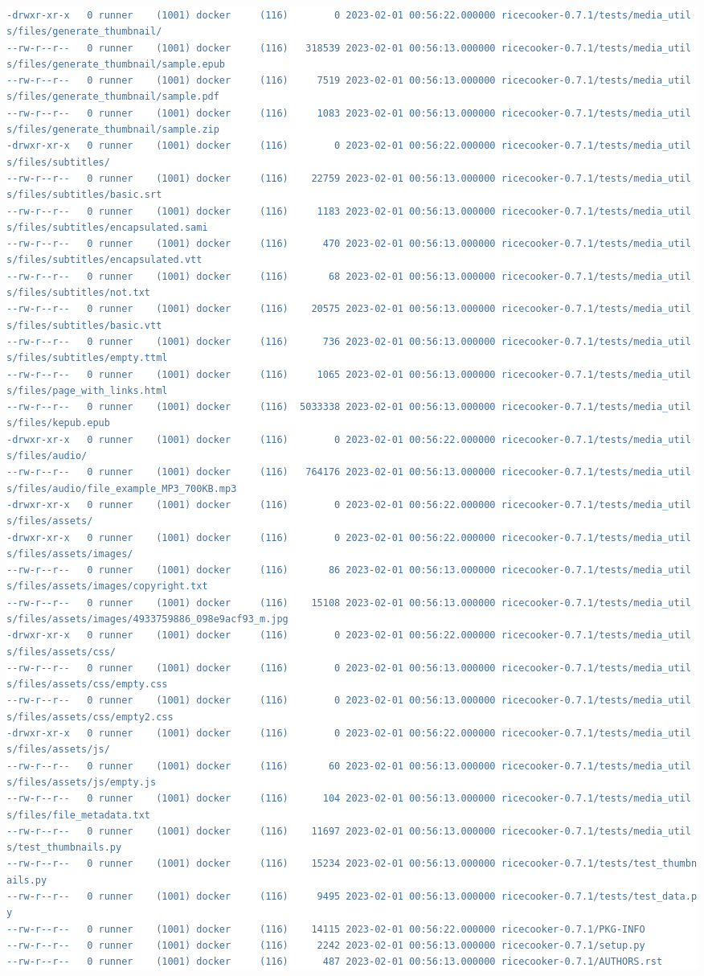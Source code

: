 ```diff
-drwxr-xr-x   0 runner    (1001) docker     (116)        0 2023-02-01 00:56:22.000000 ricecooker-0.7.1/tests/media_utils/files/generate_thumbnail/
--rw-r--r--   0 runner    (1001) docker     (116)   318539 2023-02-01 00:56:13.000000 ricecooker-0.7.1/tests/media_utils/files/generate_thumbnail/sample.epub
--rw-r--r--   0 runner    (1001) docker     (116)     7519 2023-02-01 00:56:13.000000 ricecooker-0.7.1/tests/media_utils/files/generate_thumbnail/sample.pdf
--rw-r--r--   0 runner    (1001) docker     (116)     1083 2023-02-01 00:56:13.000000 ricecooker-0.7.1/tests/media_utils/files/generate_thumbnail/sample.zip
-drwxr-xr-x   0 runner    (1001) docker     (116)        0 2023-02-01 00:56:22.000000 ricecooker-0.7.1/tests/media_utils/files/subtitles/
--rw-r--r--   0 runner    (1001) docker     (116)    22759 2023-02-01 00:56:13.000000 ricecooker-0.7.1/tests/media_utils/files/subtitles/basic.srt
--rw-r--r--   0 runner    (1001) docker     (116)     1183 2023-02-01 00:56:13.000000 ricecooker-0.7.1/tests/media_utils/files/subtitles/encapsulated.sami
--rw-r--r--   0 runner    (1001) docker     (116)      470 2023-02-01 00:56:13.000000 ricecooker-0.7.1/tests/media_utils/files/subtitles/encapsulated.vtt
--rw-r--r--   0 runner    (1001) docker     (116)       68 2023-02-01 00:56:13.000000 ricecooker-0.7.1/tests/media_utils/files/subtitles/not.txt
--rw-r--r--   0 runner    (1001) docker     (116)    20575 2023-02-01 00:56:13.000000 ricecooker-0.7.1/tests/media_utils/files/subtitles/basic.vtt
--rw-r--r--   0 runner    (1001) docker     (116)      736 2023-02-01 00:56:13.000000 ricecooker-0.7.1/tests/media_utils/files/subtitles/empty.ttml
--rw-r--r--   0 runner    (1001) docker     (116)     1065 2023-02-01 00:56:13.000000 ricecooker-0.7.1/tests/media_utils/files/page_with_links.html
--rw-r--r--   0 runner    (1001) docker     (116)  5033338 2023-02-01 00:56:13.000000 ricecooker-0.7.1/tests/media_utils/files/kepub.epub
-drwxr-xr-x   0 runner    (1001) docker     (116)        0 2023-02-01 00:56:22.000000 ricecooker-0.7.1/tests/media_utils/files/audio/
--rw-r--r--   0 runner    (1001) docker     (116)   764176 2023-02-01 00:56:13.000000 ricecooker-0.7.1/tests/media_utils/files/audio/file_example_MP3_700KB.mp3
-drwxr-xr-x   0 runner    (1001) docker     (116)        0 2023-02-01 00:56:22.000000 ricecooker-0.7.1/tests/media_utils/files/assets/
-drwxr-xr-x   0 runner    (1001) docker     (116)        0 2023-02-01 00:56:22.000000 ricecooker-0.7.1/tests/media_utils/files/assets/images/
--rw-r--r--   0 runner    (1001) docker     (116)       86 2023-02-01 00:56:13.000000 ricecooker-0.7.1/tests/media_utils/files/assets/images/copyright.txt
--rw-r--r--   0 runner    (1001) docker     (116)    15108 2023-02-01 00:56:13.000000 ricecooker-0.7.1/tests/media_utils/files/assets/images/4933759886_098e9acf93_m.jpg
-drwxr-xr-x   0 runner    (1001) docker     (116)        0 2023-02-01 00:56:22.000000 ricecooker-0.7.1/tests/media_utils/files/assets/css/
--rw-r--r--   0 runner    (1001) docker     (116)        0 2023-02-01 00:56:13.000000 ricecooker-0.7.1/tests/media_utils/files/assets/css/empty.css
--rw-r--r--   0 runner    (1001) docker     (116)        0 2023-02-01 00:56:13.000000 ricecooker-0.7.1/tests/media_utils/files/assets/css/empty2.css
-drwxr-xr-x   0 runner    (1001) docker     (116)        0 2023-02-01 00:56:22.000000 ricecooker-0.7.1/tests/media_utils/files/assets/js/
--rw-r--r--   0 runner    (1001) docker     (116)       60 2023-02-01 00:56:13.000000 ricecooker-0.7.1/tests/media_utils/files/assets/js/empty.js
--rw-r--r--   0 runner    (1001) docker     (116)      104 2023-02-01 00:56:13.000000 ricecooker-0.7.1/tests/media_utils/files/file_metadata.txt
--rw-r--r--   0 runner    (1001) docker     (116)    11697 2023-02-01 00:56:13.000000 ricecooker-0.7.1/tests/media_utils/test_thumbnails.py
--rw-r--r--   0 runner    (1001) docker     (116)    15234 2023-02-01 00:56:13.000000 ricecooker-0.7.1/tests/test_thumbnails.py
--rw-r--r--   0 runner    (1001) docker     (116)     9495 2023-02-01 00:56:13.000000 ricecooker-0.7.1/tests/test_data.py
--rw-r--r--   0 runner    (1001) docker     (116)    14115 2023-02-01 00:56:22.000000 ricecooker-0.7.1/PKG-INFO
--rw-r--r--   0 runner    (1001) docker     (116)     2242 2023-02-01 00:56:13.000000 ricecooker-0.7.1/setup.py
--rw-r--r--   0 runner    (1001) docker     (116)      487 2023-02-01 00:56:13.000000 ricecooker-0.7.1/AUTHORS.rst
```